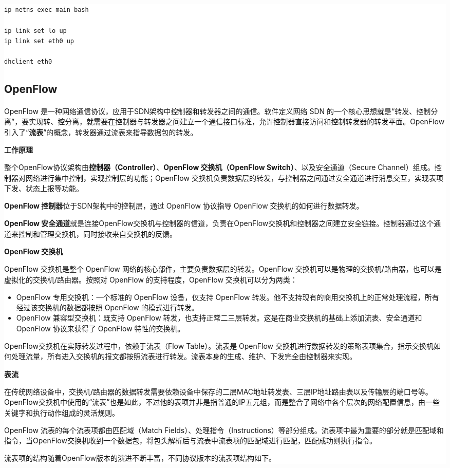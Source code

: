 
```
ip netns exec main bash

ip link set lo up
ip link set eth0 up

dhclient eth0
```



## OpenFlow

OpenFlow 是一种网络通信协议，应用于SDN架构中控制器和转发器之间的通信。软件定义网络 SDN 的一个核心思想就是“转发、控制分离”，要实现转、控分离，就需要在控制器与转发器之间建立一个通信接口标准，允许控制器直接访问和控制转发器的转发平面。OpenFlow 引入了“**流表**”的概念，转发器通过流表来指导数据包的转发。



**工作原理**

整个OpenFlow协议架构由**控制器（Controller）**、**OpenFlow 交换机（OpenFlow Switch）**、以及安全通道（Secure Channel）组成。控制器对网络进行集中控制，实现控制层的功能；OpenFlow 交换机负责数据层的转发，与控制器之间通过安全通道进行消息交互，实现表项下发、状态上报等功能。

**OpenFlow 控制器**位于SDN架构中的控制层，通过 OpenFlow 协议指导 OpenFlow 交换机的如何进行数据转发。

**OpenFlow 安全通道**就是连接OpenFlow交换机与控制器的信道，负责在OpenFlow交换机和控制器之间建立安全链接。控制器通过这个通道来控制和管理交换机，同时接收来自交换机的反馈。



**OpenFlow 交换机**

OpenFlow 交换机是整个 OpenFlow 网络的核心部件，主要负责数据层的转发。OpenFlow 交换机可以是物理的交换机/路由器，也可以是虚拟化的交换机/路由器。按照对 OpenFlow 的支持程度，OpenFlow 交换机可以分为两类：

- OpenFlow 专用交换机：一个标准的 OpenFlow 设备，仅支持 OpenFlow 转发。他不支持现有的商用交换机上的正常处理流程，所有经过该交换机的数据都按照 OpenFlow 的模式进行转发。
- OpenFlow 兼容型交换机：既支持 OpenFlow 转发，也支持正常二三层转发。这是在商业交换机的基础上添加流表、安全通道和OpenFlow 协议来获得了 OpenFlow 特性的交换机。

OpenFlow交换机在实际转发过程中，依赖于流表（Flow Table）。流表是 OpenFlow 交换机进行数据转发的策略表项集合，指示交换机如何处理流量，所有进入交换机的报文都按照流表进行转发。流表本身的生成、维护、下发完全由控制器来实现。



**表流**

在传统网络设备中，交换机/路由器的数据转发需要依赖设备中保存的二层MAC地址转发表、三层IP地址路由表以及传输层的端口号等。OpenFlow交换机中使用的“流表”也是如此，不过他的表项并非是指普通的IP五元组，而是整合了网络中各个层次的网络配置信息，由一些关键字和执行动作组成的灵活规则。

OpenFlow 流表的每个流表项都由匹配域（Match Fields）、处理指令（Instructions）等部分组成。流表项中最为重要的部分就是匹配域和指令，当OpenFlow交换机收到一个数据包，将包头解析后与流表中流表项的匹配域进行匹配，匹配成功则执行指令。

流表项的结构随着OpenFlow版本的演进不断丰富，不同协议版本的流表项结构如下。
